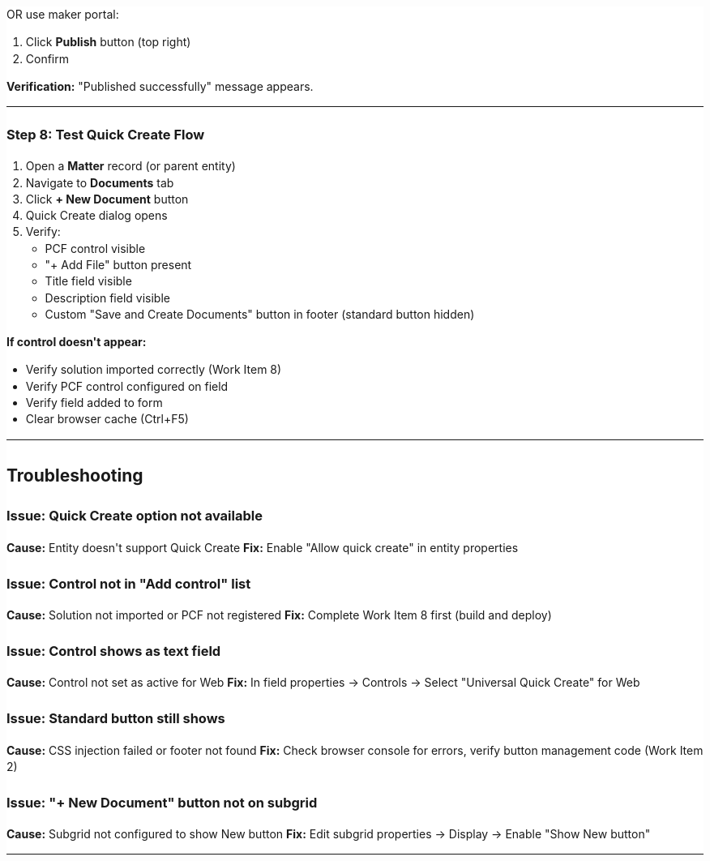OR use maker portal:
1. Click **Publish** button (top right)
2. Confirm

**Verification:** "Published successfully" message appears.

---

### Step 8: Test Quick Create Flow

1. Open a **Matter** record (or parent entity)
2. Navigate to **Documents** tab
3. Click **+ New Document** button
4. Quick Create dialog opens
5. Verify:
   - PCF control visible
   - "+ Add File" button present
   - Title field visible
   - Description field visible
   - Custom "Save and Create Documents" button in footer (standard button hidden)

**If control doesn't appear:**
- Verify solution imported correctly (Work Item 8)
- Verify PCF control configured on field
- Verify field added to form
- Clear browser cache (Ctrl+F5)

---

## Troubleshooting

### Issue: Quick Create option not available
**Cause:** Entity doesn't support Quick Create
**Fix:** Enable "Allow quick create" in entity properties

### Issue: Control not in "Add control" list
**Cause:** Solution not imported or PCF not registered
**Fix:** Complete Work Item 8 first (build and deploy)

### Issue: Control shows as text field
**Cause:** Control not set as active for Web
**Fix:** In field properties → Controls → Select "Universal Quick Create" for Web

### Issue: Standard button still shows
**Cause:** CSS injection failed or footer not found
**Fix:** Check browser console for errors, verify button management code (Work Item 2)

### Issue: "+ New Document" button not on subgrid
**Cause:** Subgrid not configured to show New button
**Fix:** Edit subgrid properties → Display → Enable "Show New button"

---